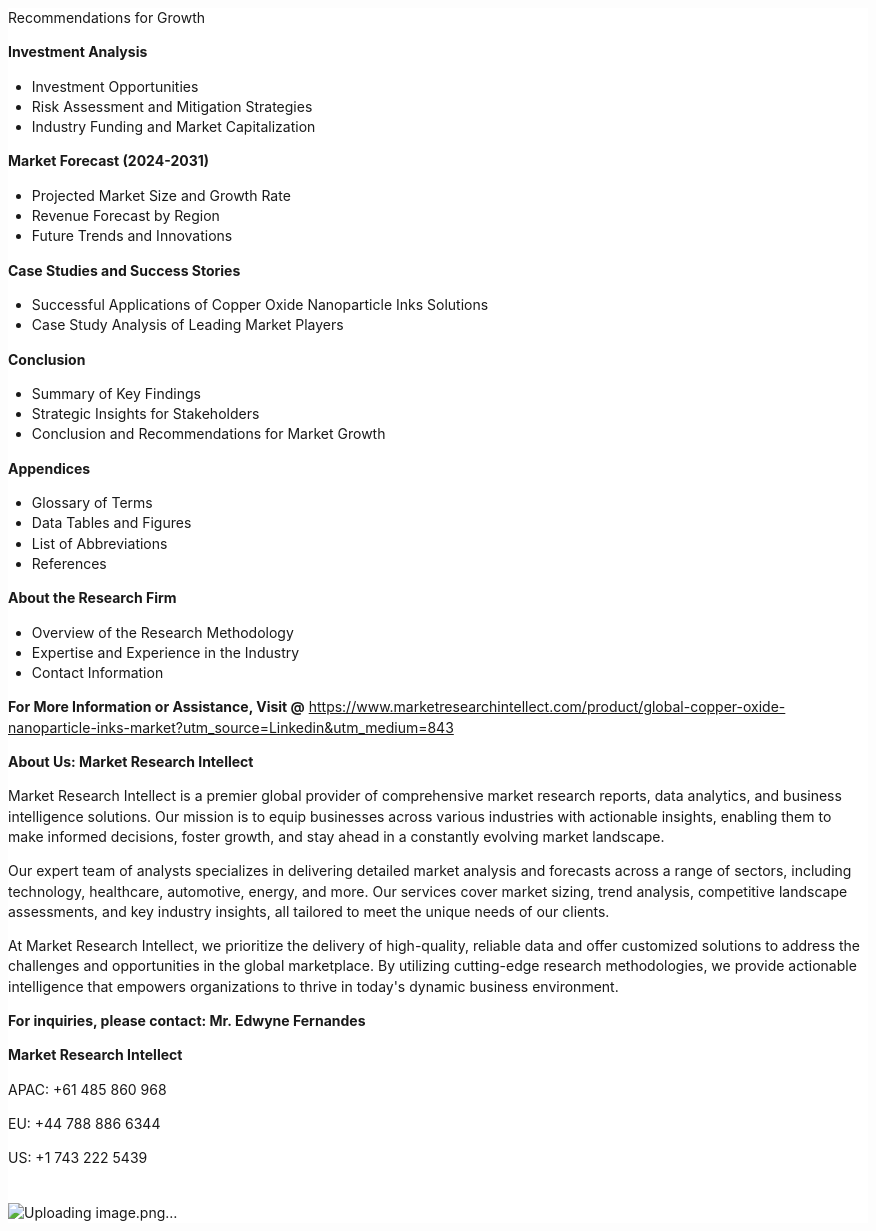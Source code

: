 Recommendations for Growth</li></ul><p><strong>Investment Analysis</strong></p><ul><li>Investment Opportunities</li><li>Risk Assessment and Mitigation Strategies</li><li>Industry Funding and Market Capitalization</li></ul><p><strong>Market Forecast (2024-2031)</strong></p><ul><li>Projected Market Size and Growth Rate</li><li>Revenue Forecast by Region</li><li>Future Trends and Innovations</li></ul><p><strong>Case Studies and Success Stories</strong></p><ul><li>Successful Applications of Copper Oxide Nanoparticle Inks Solutions</li><li>Case Study Analysis of Leading Market Players</li></ul><p><strong>Conclusion</strong></p><ul><li>Summary of Key Findings</li><li>Strategic Insights for Stakeholders</li><li>Conclusion and Recommendations for Market Growth</li></ul><p><strong>Appendices</strong></p><ul><li>Glossary of Terms</li><li>Data Tables and Figures</li><li>List of Abbreviations</li><li>References</li></ul><p><strong>About the Research Firm</strong></p><ul><li>Overview of the Research Methodology</li><li>Expertise and Experience in the Industry</li><li>Contact Information</li></ul></div><div class="article-main__content" data-test-id="publishing-text-block"><p><span class="font-[700]"><strong>For More Information or Assistance, Visit @</strong>&nbsp;<a href="https://www.marketresearchintellect.com/product/global-copper-oxide-nanoparticle-inks-market?utm_source=Linkedin&utm_medium=843">https://www.marketresearchintellect.com/product/global-copper-oxide-nanoparticle-inks-market?utm_source=Linkedin&utm_medium=843</a></span></p><p><strong>About Us: Market Research Intellect</strong></p><p>Market Research Intellect is a premier global provider of comprehensive market research reports, data analytics, and business intelligence solutions. Our mission is to equip businesses across various industries with actionable insights, enabling them to make informed decisions, foster growth, and stay ahead in a constantly evolving market landscape.</p><p>Our expert team of analysts specializes in delivering detailed market analysis and forecasts across a range of sectors, including technology, healthcare, automotive, energy, and more. Our services cover market sizing, trend analysis, competitive landscape assessments, and key industry insights, all tailored to meet the unique needs of our clients.</p><p>At Market Research Intellect, we prioritize the delivery of high-quality, reliable data and offer customized solutions to address the challenges and opportunities in the global marketplace. By utilizing cutting-edge research methodologies, we provide actionable intelligence that empowers organizations to thrive in today's dynamic business environment.</p><p><strong>For inquiries, please contact: Mr. Edwyne Fernandes</strong></p><p><strong>Market Research Intellect</strong></p><p>APAC: +61 485 860 968</p><p>EU: +44 788 886 6344</p><p>US: +1 743 222 5439</p></div><div class="article-main__content" data-test-id="publishing-text-block">&nbsp;</div>
![Uploading image.png…]()
